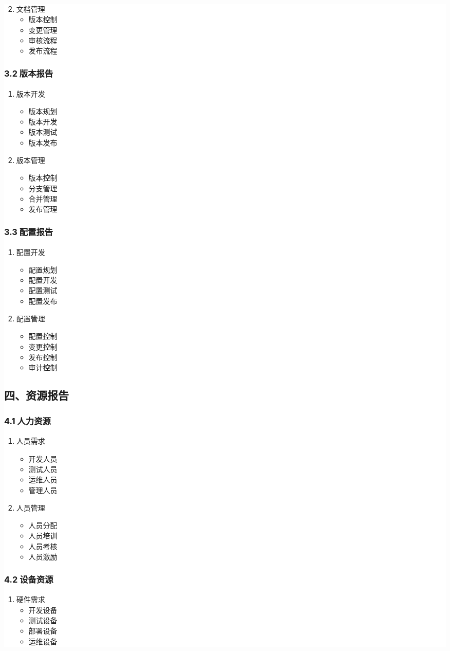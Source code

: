2. 文档管理
   - 版本控制
   - 变更管理
   - 审核流程
   - 发布流程

### 3.2 版本报告
1. 版本开发
   - 版本规划
   - 版本开发
   - 版本测试
   - 版本发布

2. 版本管理
   - 版本控制
   - 分支管理
   - 合并管理
   - 发布管理

### 3.3 配置报告
1. 配置开发
   - 配置规划
   - 配置开发
   - 配置测试
   - 配置发布

2. 配置管理
   - 配置控制
   - 变更控制
   - 发布控制
   - 审计控制

## 四、资源报告

### 4.1 人力资源
1. 人员需求
   - 开发人员
   - 测试人员
   - 运维人员
   - 管理人员

2. 人员管理
   - 人员分配
   - 人员培训
   - 人员考核
   - 人员激励

### 4.2 设备资源
1. 硬件需求
   - 开发设备
   - 测试设备
   - 部署设备
   - 运维设备

